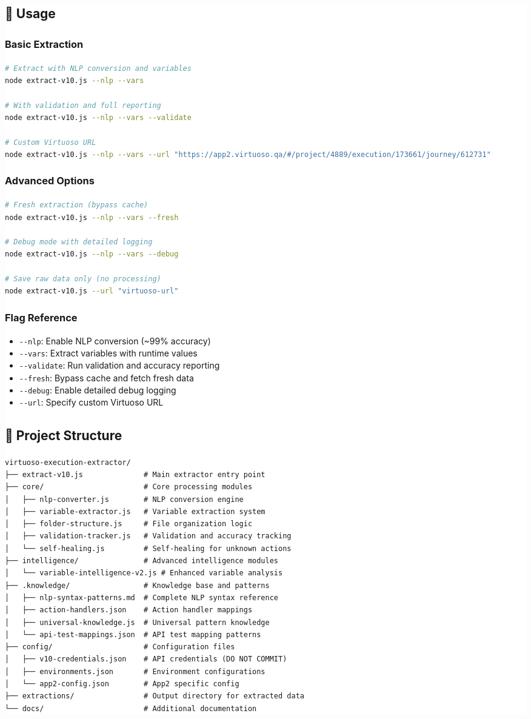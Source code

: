 ## 📖 Usage

### Basic Extraction
```bash
# Extract with NLP conversion and variables
node extract-v10.js --nlp --vars

# With validation and full reporting
node extract-v10.js --nlp --vars --validate

# Custom Virtuoso URL
node extract-v10.js --nlp --vars --url "https://app2.virtuoso.qa/#/project/4889/execution/173661/journey/612731"
```

### Advanced Options
```bash
# Fresh extraction (bypass cache)
node extract-v10.js --nlp --vars --fresh

# Debug mode with detailed logging
node extract-v10.js --nlp --vars --debug

# Save raw data only (no processing)
node extract-v10.js --url "virtuoso-url"
```

### Flag Reference
- `--nlp`: Enable NLP conversion (~99% accuracy)
- `--vars`: Extract variables with runtime values
- `--validate`: Run validation and accuracy reporting
- `--fresh`: Bypass cache and fetch fresh data
- `--debug`: Enable detailed debug logging
- `--url`: Specify custom Virtuoso URL

## 📁 Project Structure

```
virtuoso-execution-extractor/
├── extract-v10.js              # Main extractor entry point
├── core/                       # Core processing modules
│   ├── nlp-converter.js        # NLP conversion engine
│   ├── variable-extractor.js   # Variable extraction system
│   ├── folder-structure.js     # File organization logic
│   ├── validation-tracker.js   # Validation and accuracy tracking
│   └── self-healing.js         # Self-healing for unknown actions
├── intelligence/               # Advanced intelligence modules
│   └── variable-intelligence-v2.js # Enhanced variable analysis
├── .knowledge/                 # Knowledge base and patterns
│   ├── nlp-syntax-patterns.md  # Complete NLP syntax reference
│   ├── action-handlers.json    # Action handler mappings
│   ├── universal-knowledge.js  # Universal pattern knowledge
│   └── api-test-mappings.json  # API test mapping patterns
├── config/                     # Configuration files
│   ├── v10-credentials.json    # API credentials (DO NOT COMMIT)
│   ├── environments.json       # Environment configurations
│   └── app2-config.json        # App2 specific config
├── extractions/                # Output directory for extracted data
└── docs/                       # Additional documentation
```
